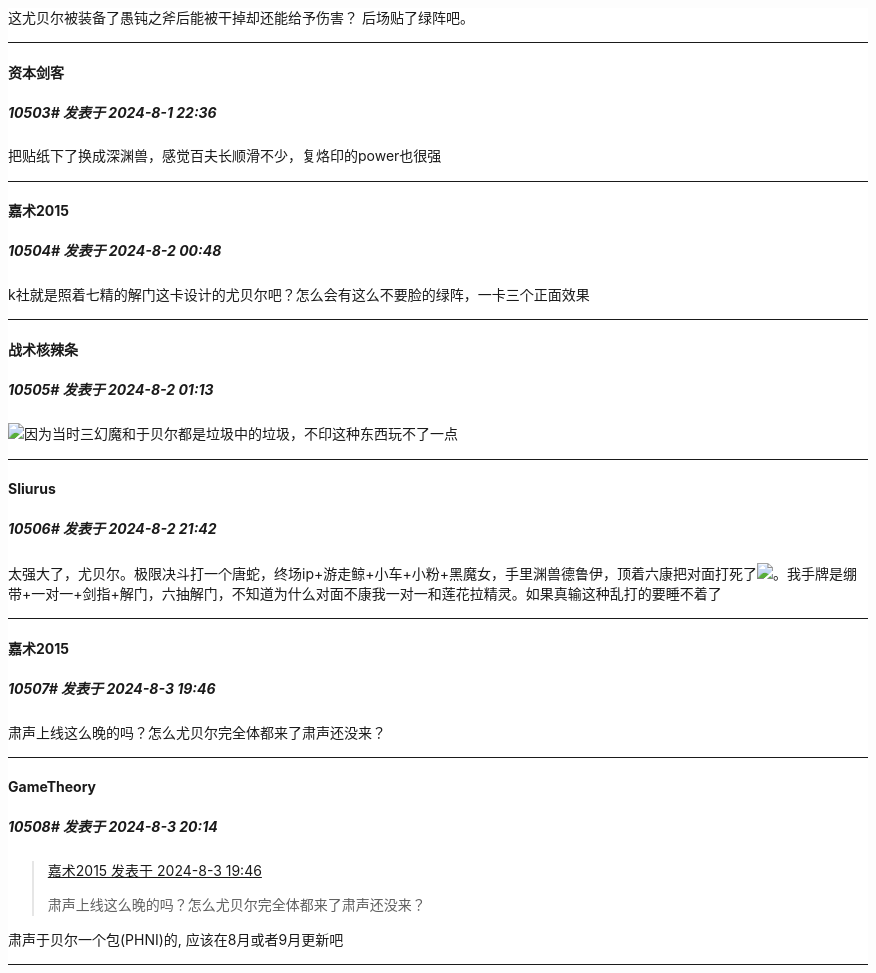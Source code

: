 这尤贝尔被装备了愚钝之斧后能被干掉却还能给予伤害？</blockquote>
后场贴了绿阵吧。


*****

####  资本剑客  
##### 10503#       发表于 2024-8-1 22:36

把贴纸下了换成深渊兽，感觉百夫长顺滑不少，复烙印的power也很强


*****

####  嘉术2015  
##### 10504#       发表于 2024-8-2 00:48

k社就是照着七精的解门这卡设计的尤贝尔吧？怎么会有这么不要脸的绿阵，一卡三个正面效果


*****

####  战术核辣条  
##### 10505#       发表于 2024-8-2 01:13

<img src="https://static.saraba1st.com/image/smiley/face2017/067.png" referrerpolicy="no-referrer">因为当时三幻魔和于贝尔都是垃圾中的垃圾，不印这种东西玩不了一点


*****

####  Sliurus  
##### 10506#       发表于 2024-8-2 21:42

太强大了，尤贝尔。极限决斗打一个唐蛇，终场ip+游走鲸+小车+小粉+黑魔女，手里渊兽德鲁伊，顶着六康把对面打死了<img src="https://static.saraba1st.com/image/smiley/face2017/067.png" referrerpolicy="no-referrer">。我手牌是绷带+一对一+剑指+解门，六抽解门，不知道为什么对面不康我一对一和莲花拉精灵。如果真输这种乱打的要睡不着了


*****

####  嘉术2015  
##### 10507#       发表于 2024-8-3 19:46

肃声上线这么晚的吗？怎么尤贝尔完全体都来了肃声还没来？


*****

####  GameTheory  
##### 10508#       发表于 2024-8-3 20:14

<blockquote><a href="httphttps://bbs.saraba1st.com/2b/forum.php?mod=redirect&amp;goto=findpost&amp;pid=65785854&amp;ptid=2029623" target="_blank">嘉术2015 发表于 2024-8-3 19:46</a>

肃声上线这么晚的吗？怎么尤贝尔完全体都来了肃声还没来？</blockquote>
肃声于贝尔一个包(PHNI)的, 应该在8月或者9月更新吧


*****
